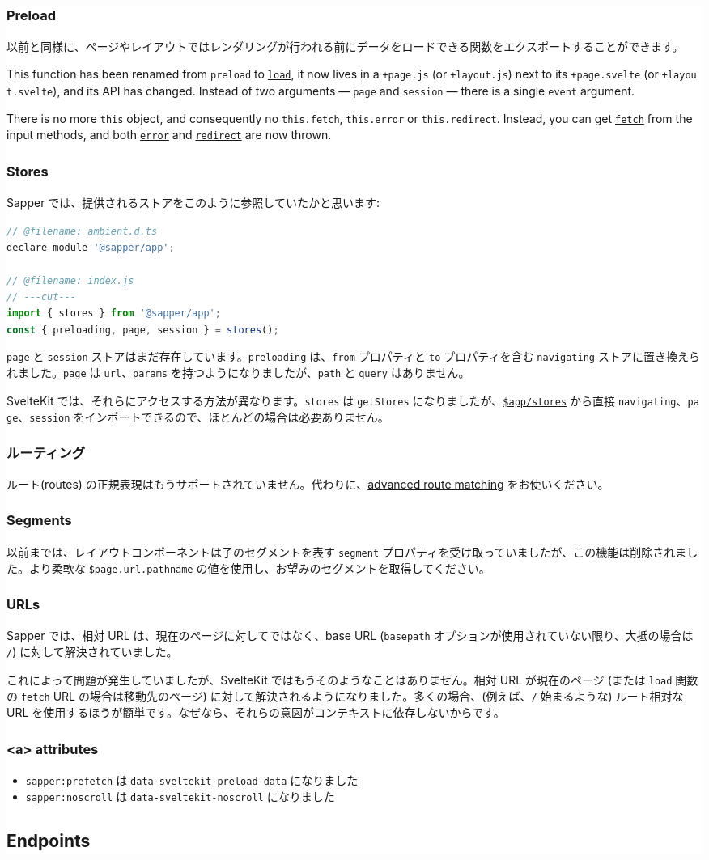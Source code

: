 ### Preload

以前と同様に、ページやレイアウトではレンダリングが行われる前にデータをロードできる関数をエクスポートすることができます。

This function has been renamed from `preload` to [`load`](load), it now lives in a `+page.js` (or `+layout.js`) next to its `+page.svelte` (or `+layout.svelte`), and its API has changed. Instead of two arguments — `page` and `session` — there is a single `event` argument.

There is no more `this` object, and consequently no `this.fetch`, `this.error` or `this.redirect`. Instead, you can get [`fetch`](load#Making-fetch-requests) from the input methods, and both [`error`](load#Errors) and [`redirect`](load#Redirects) are now thrown.

### Stores

Sapper では、提供されるストアをこのように参照していたかと思います:

```js
// @filename: ambient.d.ts
declare module '@sapper/app';

// @filename: index.js
// ---cut---
import { stores } from '@sapper/app';
const { preloading, page, session } = stores();
```

`page` と `session` ストアはまだ存在しています。`preloading` は、`from` プロパティと `to` プロパティを含む `navigating` ストアに置き換えられました。`page` は `url`、`params` を持つようになりましたが、`path` と `query` はありません。

SvelteKit では、それらにアクセスする方法が異なります。`stores` は `getStores` になりましたが、[`$app/stores`]($app-stores) から直接 `navigating`、`page`、`session` をインポートできるので、ほとんどの場合は必要ありません。

### ルーティング 

ルート(routes) の正規表現はもうサポートされていません。代わりに、[advanced route matching](advanced-routing#matching) をお使いください。

### Segments

以前までは、レイアウトコンポーネントは子のセグメントを表す `segment` プロパティを受け取っていましたが、この機能は削除されました。より柔軟な `$page.url.pathname` の値を使用し、お望みのセグメントを取得してください。

### URLs

Sapper では、相対 URL は、現在のページに対してではなく、base URL (`basepath` オプションが使用されていない限り、大抵の場合は `/`) に対して解決されていました。

これによって問題が発生していましたが、SvelteKit ではもうそのようなことはありません。相対 URL が現在のページ (または `load` 関数の `fetch` URL の場合は移動先のページ) に対して解決されるようになりました。多くの場合、(例えば、`/` 始まるような) ルート相対な URL を使用するほうが簡単です。なぜなら、それらの意図がコンテキストに依存しないからです。

### &lt;a&gt; attributes

- `sapper:prefetch` は `data-sveltekit-preload-data` になりました
- `sapper:noscroll` は `data-sveltekit-noscroll` になりました

## Endpoints
